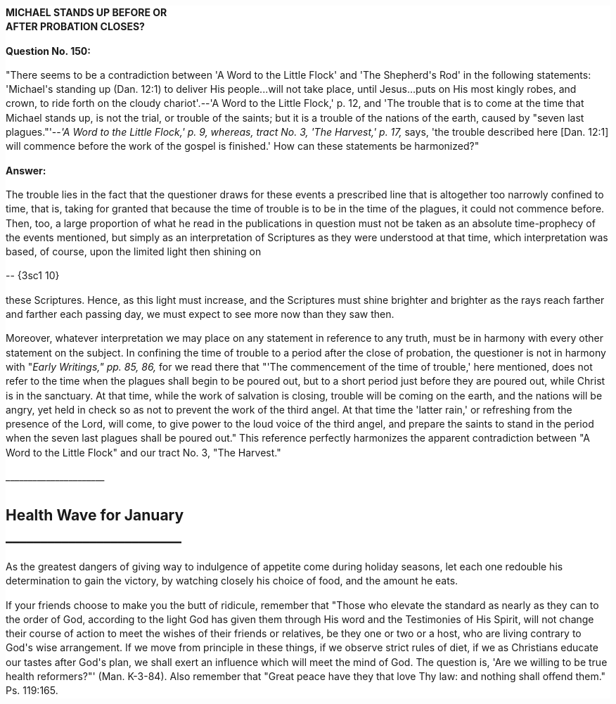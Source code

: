 **MICHAEL STANDS UP BEFORE OR**  
**AFTER PROBATION CLOSES?**

**Question No. 150:**

"There seems to be a contradiction between 'A Word to the Little Flock' and 'The Shepherd's Rod' in the following statements: 'Michael's standing up (Dan. 12:1) to deliver His people...will not take place, until Jesus...puts on His most kingly robes, and crown, to ride forth on the cloudy chariot'.--'A Word to the Little Flock,' p. 12, and 'The trouble that is to come at the time that Michael stands up, is not the trial, or trouble of the saints; but it is a trouble of the nations of the earth, caused by "seven last plagues."'--_'A Word to the Little Flock,' p. 9, whereas, tract No. 3, 'The Harvest,' p. 17,_ says, 'the trouble described here [Dan. 12:1] will commence before the work of the gospel is finished.' How can these statements be harmonized?"

**Answer:**

The trouble lies in the fact that the questioner draws for these events a prescribed line that is altogether too narrowly confined to time, that is, taking for granted that because the time of trouble is to be in the time of the plagues, it could not commence before. Then, too, a large proportion of what he read in the publications in question must not be taken as an absolute time-prophecy of the events mentioned, but simply as an interpretation of Scriptures as they were understood at that time, which interpretation was based, of course, upon the limited light then shining on

 -- {3sc1 10}   
  
  these Scriptures. Hence, as this light must increase, and the Scriptures must shine brighter and brighter as the rays reach farther and farther each passing day, we must expect to see more now than they saw then.

Moreover, whatever interpretation we may place on any statement in reference to any truth, must be in harmony with every other statement on the subject. In confining the time of trouble to a period after the close of probation, the questioner is not in harmony with "_Early Writings," pp. 85, 86,_ for we read there that "'The commencement of the time of trouble,' here mentioned, does not refer to the time when the plagues shall begin to be poured out, but to a short period just before they are poured out, while Christ is in the sanctuary. At that time, while the work of salvation is closing, trouble will be coming on the earth, and the nations will be angry, yet held in check so as not to prevent the work of the third angel. At that time the 'latter rain,' or refreshing from the presence of the Lord, will come, to give power to the loud voice of the third angel, and prepare the saints to stand in the period when the seven last plagues shall be poured out." This reference perfectly harmonizes the apparent contradiction between "A Word to the Little Flock" and our tract No. 3, "The Harvest."

\_\_\_\_\_\_\_\_\_\_\_\_\_\_\_\_\_\_\_\_\_\_

Health Wave for January  
\_\_\_\_\_\_\_\_\_\_\_\_\_\_\_\_\_\_\_\_\_\_\_\_\_
----------------------------------------------------------------------------

  
As the greatest dangers of giving way to indulgence of appetite come during holiday seasons, let each one redouble his determination to gain the victory, by watching closely his choice of food, and the amount he eats.

If your friends choose to make you the butt of ridicule, remember that "Those who elevate the standard as nearly as they can to the order of God, according to the light God has given them through His word and the Testimonies of His Spirit, will not change their course of action to meet the wishes of their friends or relatives, be they one or two or a host, who are living contrary to God's wise arrangement. If we move from principle in these things, if we observe strict rules of diet, if we as Christians educate our tastes after God's plan, we shall exert an influence which will meet the mind of God. The question is, 'Are we willing to be true health reformers?"' (Man. K-3-84). Also remember that "Great peace have they that love Thy law: and nothing shall offend them." Ps. 119:165.
